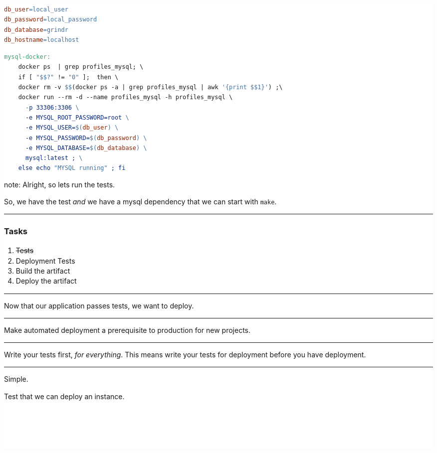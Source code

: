
```makefile
db_user=local_user
db_password=local_password
db_database=grindr
db_hostname=localhost
```

```makefile
mysql-docker:
	docker ps  | grep profiles_mysql; \
	if [ "$$?" != "0" ];  then \
	docker rm -v $$(docker ps -a | grep profiles_mysql | awk '{print $$1}') ;\
	docker run --rm -d --name profiles_mysql -h profiles_mysql \
	  -p 33306:3306 \
	  -e MYSQL_ROOT_PASSWORD=root \
	  -e MYSQL_USER=$(db_user) \
	  -e MYSQL_PASSWORD=$(db_password) \
	  -e MYSQL_DATABASE=$(db_database) \
	  mysql:latest ; \
	else echo "MYSQL running" ; fi
```

note: 
Alright, so lets run the tests.

So, we have the test _and_ we have a mysql dependency that we can start with `make`.

---


### Tasks

1. ~~Tests~~
2. Deployment Tests 
3. Build the artifact
4. Deploy the artifact

---

Now that our application passes tests, we want to deploy.

---

Make automated deployment a prerequisite to production for new projects.

---

Write your tests first, _for everything_. This means write your tests for deployment before you have deployment.

---

Simple. 

Test that we can deploy an instance.


<pre><code class="elixir" data-trim data-noescape>
